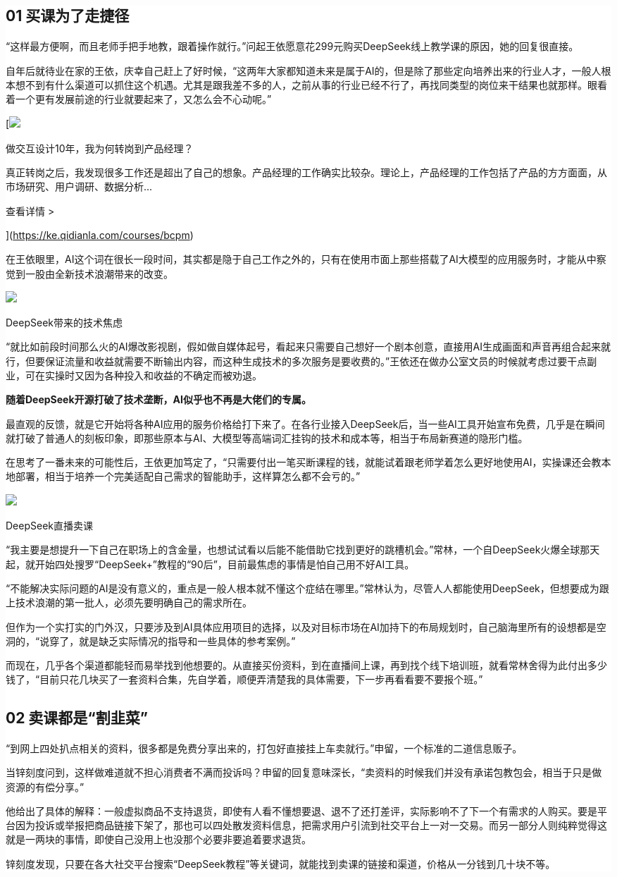 ## 01 买课为了走捷径

“这样最方便啊，而且老师手把手地教，跟着操作就行。”问起王依愿意花299元购买DeepSeek线上教学课的原因，她的回复很直接。

自年后就待业在家的王依，庆幸自己赶上了好时候，“这两年大家都知道未来是属于AI的，但是除了那些定向培养出来的行业人才，一般人根本想不到有什么渠道可以抓住这个机遇。尤其是跟我差不多的人，之前从事的行业已经不行了，再找同类型的岗位来干结果也就那样。眼看着一个更有发展前途的行业就要起来了，又怎么会不心动呢。”

[![](https://image.woshipm.com/2023/08/02/769bf6f4-30e6-11ee-b3cb-00163e0b5ff3.png)

做交互设计10年，我为何转岗到产品经理？

真正转岗之后，我发现很多工作还是超出了自己的想象。产品经理的工作确实比较杂。理论上，产品经理的工作包括了产品的方方面面，从市场研究、用户调研、数据分析...

查看详情 >

](https://ke.qidianla.com/courses/bcpm)

在王依眼里，AI这个词在很长一段时间，其实都是隐于自己工作之外的，只有在使用市面上那些搭载了AI大模型的应用服务时，才能从中察觉到一股由全新技术浪潮带来的改变。

![](https://image.woshipm.com/wp-files/2025/02/0W1qMeS7z24WEPaKZk5m.png)

DeepSeek带来的技术焦虑

“就比如前段时间那么火的AI爆改影视剧，假如做自媒体起号，看起来只需要自己想好一个剧本创意，直接用AI生成画面和声音再组合起来就行，但要保证流量和收益就需要不断输出内容，而这种生成技术的多次服务是要收费的。”王依还在做办公室文员的时候就考虑过要干点副业，可在实操时又因为各种投入和收益的不确定而被劝退。

**随着DeepSeek开源打破了技术垄断，AI似乎也不再是大佬们的专属。**

最直观的反馈，就是它开始将各种AI应用的服务价格给打下来了。在各行业接入DeepSeek后，当一些AI工具开始宣布免费，几乎是在瞬间就打破了普通人的刻板印象，即那些原本与AI、大模型等高端词汇挂钩的技术和成本等，相当于布局新赛道的隐形门槛。

在思考了一番未来的可能性后，王依更加笃定了，“只需要付出一笔买断课程的钱，就能试着跟老师学着怎么更好地使用AI，实操课还会教本地部署，相当于培养一个完美适配自己需求的智能助手，这样算怎么都不会亏的。”

![](https://image.woshipm.com/wp-files/2025/02/ZvVHmyYoxHRUjG6VPZ4f.png)

DeepSeek直播卖课

“我主要是想提升一下自己在职场上的含金量，也想试试看以后能不能借助它找到更好的跳槽机会。”常林，一个自DeepSeek火爆全球那天起，就开始四处搜罗“DeepSeek+”教程的“90后”，目前最焦虑的事情是怕自己用不好AI工具。

“不能解决实际问题的AI是没有意义的，重点是一般人根本就不懂这个症结在哪里。”常林认为，尽管人人都能使用DeepSeek，但想要成为跟上技术浪潮的第一批人，必须先要明确自己的需求所在。

但作为一个实打实的门外汉，只要涉及到AI具体应用项目的选择，以及对目标市场在AI加持下的布局规划时，自己脑海里所有的设想都是空洞的，“说穿了，就是缺乏实际情况的指导和一些具体的参考案例。”

而现在，几乎各个渠道都能轻而易举找到他想要的。从直接买份资料，到在直播间上课，再到找个线下培训班，就看常林舍得为此付出多少钱了，“目前只花几块买了一套资料合集，先自学着，顺便弄清楚我的具体需要，下一步再看看要不要报个班。”

## 02 卖课都是“割韭菜”

“到网上四处扒点相关的资料，很多都是免费分享出来的，打包好直接挂上车卖就行。”申留，一个标准的二道信息贩子。

当锌刻度问到，这样做难道就不担心消费者不满而投诉吗？申留的回复意味深长，“卖资料的时候我们并没有承诺包教包会，相当于只是做资源的有偿分享。”

他给出了具体的解释：一般虚拟商品不支持退货，即使有人看不懂想要退、退不了还打差评，实际影响不了下一个有需求的人购买。要是平台因为投诉或举报把商品链接下架了，那也可以四处散发资料信息，把需求用户引流到社交平台上一对一交易。而另一部分人则纯粹觉得这就是一两块的事情，即使自己没用上也没那个必要非要追着要求退货。

锌刻度发现，只要在各大社交平台搜索“DeepSeek教程”等关键词，就能找到卖课的链接和渠道，价格从一分钱到几十块不等。
